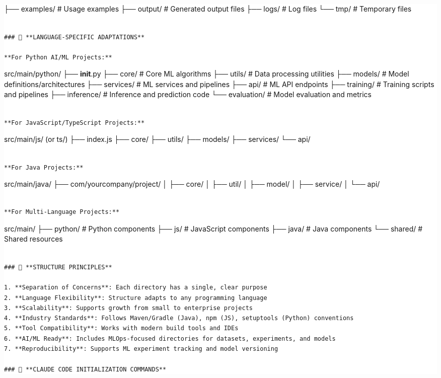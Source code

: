 ├── examples/              # Usage examples
├── output/                # Generated output files
├── logs/                  # Log files
└── tmp/                   # Temporary files
```

### 🔧 **LANGUAGE-SPECIFIC ADAPTATIONS**

**For Python AI/ML Projects:**
```
src/main/python/
├── __init__.py
├── core/              # Core ML algorithms
├── utils/             # Data processing utilities
├── models/            # Model definitions/architectures
├── services/          # ML services and pipelines
├── api/               # ML API endpoints
├── training/          # Training scripts and pipelines
├── inference/         # Inference and prediction code
└── evaluation/        # Model evaluation and metrics
```

**For JavaScript/TypeScript Projects:**
```
src/main/js/ (or ts/)
├── index.js
├── core/
├── utils/
├── models/
├── services/
└── api/
```

**For Java Projects:**
```
src/main/java/
├── com/yourcompany/project/
│   ├── core/
│   ├── util/
│   ├── model/
│   ├── service/
│   └── api/
```

**For Multi-Language Projects:**
```
src/main/
├── python/     # Python components
├── js/         # JavaScript components
├── java/       # Java components
└── shared/     # Shared resources
```

### 🎯 **STRUCTURE PRINCIPLES**

1. **Separation of Concerns**: Each directory has a single, clear purpose
2. **Language Flexibility**: Structure adapts to any programming language
3. **Scalability**: Supports growth from small to enterprise projects
4. **Industry Standards**: Follows Maven/Gradle (Java), npm (JS), setuptools (Python) conventions
5. **Tool Compatibility**: Works with modern build tools and IDEs
6. **AI/ML Ready**: Includes MLOps-focused directories for datasets, experiments, and models
7. **Reproducibility**: Supports ML experiment tracking and model versioning

### 🎯 **CLAUDE CODE INITIALIZATION COMMANDS**

```